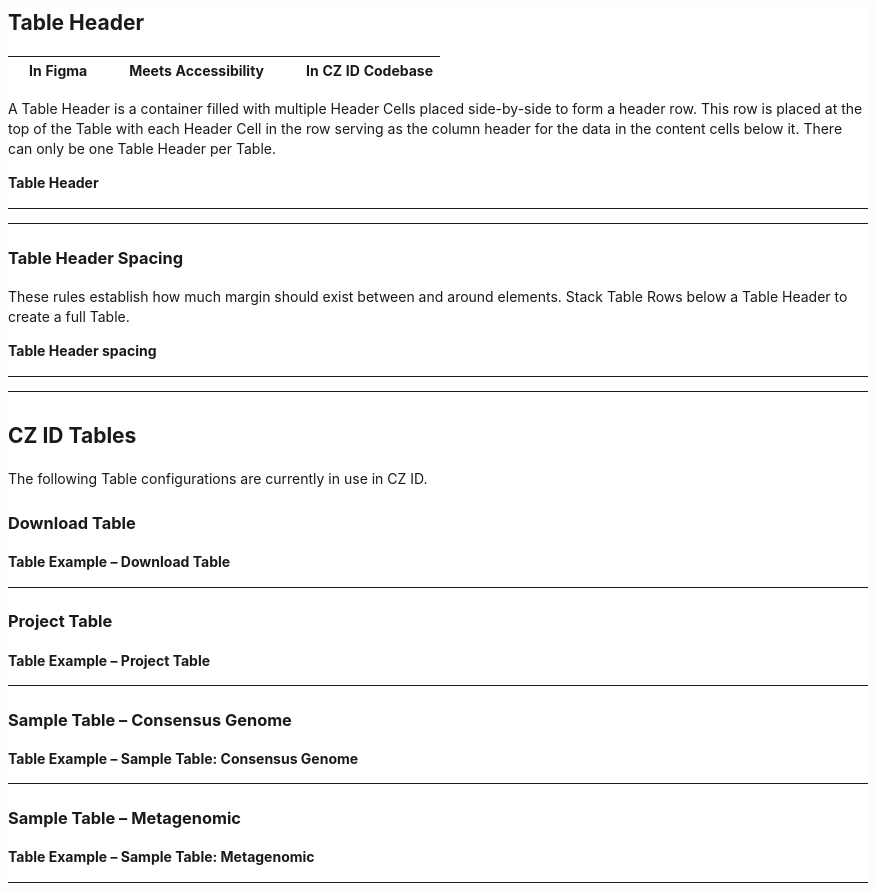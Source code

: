 
## Table Header

|     | In Figma |     |     | Meets Accessibility |     |     | In CZ ID Codebase |
| --- | -------- | --- | --- | ------------------- | --- | --- | ----------------- |

A Table Header is a container filled with multiple Header Cells placed side-by-side to form a header row. This row is placed at the top of the Table with each Header Cell in the row serving as the column header for the data in the content cells below it. There can only be one Table Header per Table.

**Table Header**

---

---

### Table Header Spacing

These rules establish how much margin should exist between and around elements. Stack Table Rows below a Table Header to create a full Table.

**Table Header spacing**

---

---

## CZ ID Tables

The following Table configurations are currently in use in CZ ID.

### Download Table

**Table Example – Download Table**

---

### Project Table

**Table Example – Project Table**

---

### Sample Table – Consensus Genome

**Table Example – Sample Table: Consensus Genome**

---

### Sample Table – Metagenomic

**Table Example – Sample Table: Metagenomic**

---
